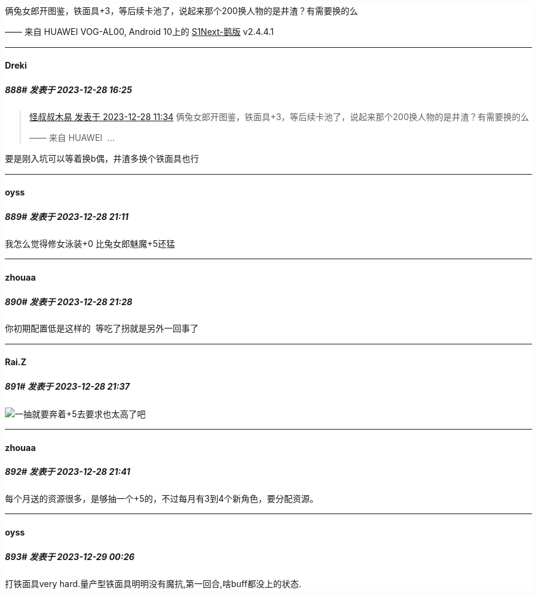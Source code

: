 俩兔女郎开图鉴，铁面具+3，等后续卡池了，说起来那个200换人物的是井渣？有需要换的么

—— 来自 HUAWEI VOG-AL00, Android 10上的 [S1Next-鹅版](https://github.com/ykrank/S1-Next/releases) v2.4.4.1


*****

####  Dreki  
##### 888#       发表于 2023-12-28 16:25

<blockquote><a href="httphttps://bbs.saraba1st.com/2b/forum.php?mod=redirect&amp;goto=findpost&amp;pid=63464366&amp;ptid=2141164" target="_blank">怪叔叔木易 发表于 2023-12-28 11:34</a>
俩兔女郎开图鉴，铁面具+3，等后续卡池了，说起来那个200换人物的是井渣？有需要换的么

—— 来自 HUAWEI  ...</blockquote>
要是刚入坑可以等着换b偶，井渣多换个铁面具也行


*****

####  oyss  
##### 889#       发表于 2023-12-28 21:11

我怎么觉得修女泳装+0 比兔女郎魅魔+5还猛


*****

####  zhouaa  
##### 890#       发表于 2023-12-28 21:28

你初期配置低是这样的  等吃了拐就是另外一回事了


*****

####  Rai.Z  
##### 891#       发表于 2023-12-28 21:37

<img src="https://static.saraba1st.com/image/smiley/face2017/124.png" referrerpolicy="no-referrer">一抽就要奔着+5去要求也太高了吧

*****

####  zhouaa  
##### 892#       发表于 2023-12-28 21:41

每个月送的资源很多，是够抽一个+5的，不过每月有3到4个新角色，要分配资源。


*****

####  oyss  
##### 893#       发表于 2023-12-29 00:26

打铁面具very hard.量产型铁面具明明没有魔抗,第一回合,啥buff都没上的状态.
